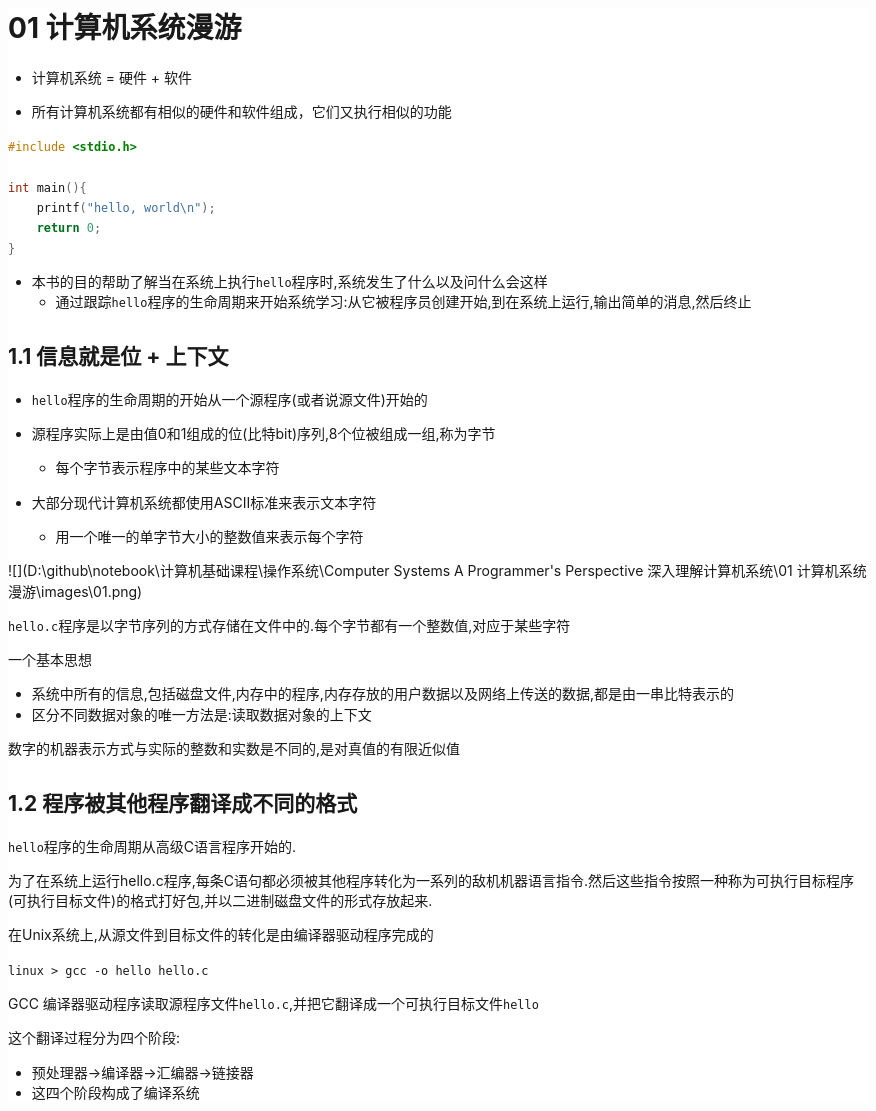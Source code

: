 # 01 计算机系统漫游

- 计算机系统 = 硬件 + 软件

- 所有计算机系统都有相似的硬件和软件组成，它们又执行相似的功能

```c
#include <stdio.h>

int main(){
    printf("hello, world\n");
    return 0;
}
```



- 本书的目的帮助了解当在系统上执行`hello`程序时,系统发生了什么以及问什么会这样
  - 通过跟踪`hello`程序的生命周期来开始系统学习:从它被程序员创建开始,到在系统上运行,输出简单的消息,然后终止

## 1.1 信息就是位 + 上下文

- `hello`程序的生命周期的开始从一个源程序(或者说源文件)开始的

- 源程序实际上是由值0和1组成的位(比特bit)序列,8个位被组成一组,称为字节
  - 每个字节表示程序中的某些文本字符

- 大部分现代计算机系统都使用ASCII标准来表示文本字符
  - 用一个唯一的单字节大小的整数值来表示每个字符

![](D:\github\notebook\计算机基础课程\操作系统\Computer Systems A Programmer's Perspective 深入理解计算机系统\01 计算机系统漫游\images\01.png)

`hello.c`程序是以字节序列的方式存储在文件中的.每个字节都有一个整数值,对应于某些字符

一个基本思想

- 系统中所有的信息,包括磁盘文件,内存中的程序,内存存放的用户数据以及网络上传送的数据,都是由一串比特表示的
- 区分不同数据对象的唯一方法是:读取数据对象的上下文

数字的机器表示方式与实际的整数和实数是不同的,是对真值的有限近似值

## 1.2 程序被其他程序翻译成不同的格式

`hello`程序的生命周期从高级C语言程序开始的.

为了在系统上运行hello.c程序,每条C语句都必须被其他程序转化为一系列的敌机机器语言指令.然后这些指令按照一种称为可执行目标程序(可执行目标文件)的格式打好包,并以二进制磁盘文件的形式存放起来.

在Unix系统上,从源文件到目标文件的转化是由编译器驱动程序完成的

```shell
linux > gcc -o hello hello.c
```

GCC 编译器驱动程序读取源程序文件`hello.c`,并把它翻译成一个可执行目标文件`hello`

这个翻译过程分为四个阶段:

- 预处理器->编译器->汇编器->链接器
- 这四个阶段构成了编译系统

